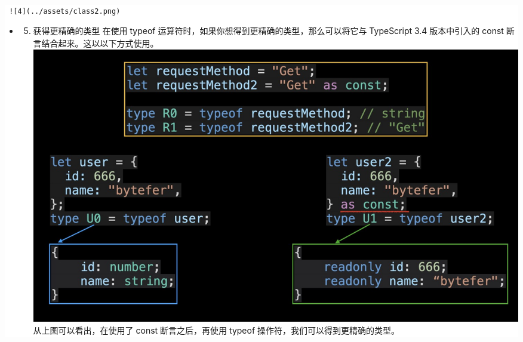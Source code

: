      ![4](../assets/class2.png)
- 5. 获得更精确的类型
     在使用 typeof 运算符时，如果你想得到更精确的类型，那么可以将它与 TypeScript 3.4 版本中引入的 const 断言结合起来。这以以下方式使用。
     ![4](../assets/class3.png)
     从上图可以看出，在使用了 const 断言之后，再使用 typeof 操作符，我们可以得到更精确的类型。
